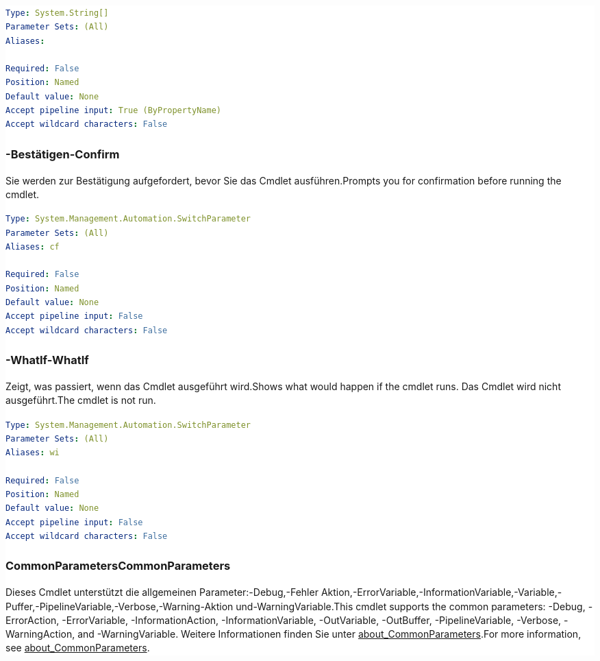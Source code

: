 ```yaml
Type: System.String[]
Parameter Sets: (All)
Aliases:

Required: False
Position: Named
Default value: None
Accept pipeline input: True (ByPropertyName)
Accept wildcard characters: False
```

### <span data-ttu-id="2dc66-234">-Bestätigen</span><span class="sxs-lookup"><span data-stu-id="2dc66-234">-Confirm</span></span>
<span data-ttu-id="2dc66-235">Sie werden zur Bestätigung aufgefordert, bevor Sie das Cmdlet ausführen.</span><span class="sxs-lookup"><span data-stu-id="2dc66-235">Prompts you for confirmation before running the cmdlet.</span></span>

```yaml
Type: System.Management.Automation.SwitchParameter
Parameter Sets: (All)
Aliases: cf

Required: False
Position: Named
Default value: None
Accept pipeline input: False
Accept wildcard characters: False
```

### <span data-ttu-id="2dc66-236">-WhatIf</span><span class="sxs-lookup"><span data-stu-id="2dc66-236">-WhatIf</span></span>
<span data-ttu-id="2dc66-237">Zeigt, was passiert, wenn das Cmdlet ausgeführt wird.</span><span class="sxs-lookup"><span data-stu-id="2dc66-237">Shows what would happen if the cmdlet runs.</span></span> <span data-ttu-id="2dc66-238">Das Cmdlet wird nicht ausgeführt.</span><span class="sxs-lookup"><span data-stu-id="2dc66-238">The cmdlet is not run.</span></span>

```yaml
Type: System.Management.Automation.SwitchParameter
Parameter Sets: (All)
Aliases: wi

Required: False
Position: Named
Default value: None
Accept pipeline input: False
Accept wildcard characters: False
```

### <span data-ttu-id="2dc66-239">CommonParameters</span><span class="sxs-lookup"><span data-stu-id="2dc66-239">CommonParameters</span></span>
<span data-ttu-id="2dc66-240">Dieses Cmdlet unterstützt die allgemeinen Parameter:-Debug,-Fehler Aktion,-ErrorVariable,-InformationVariable,-Variable,-Puffer,-PipelineVariable,-Verbose,-Warning-Aktion und-WarningVariable.</span><span class="sxs-lookup"><span data-stu-id="2dc66-240">This cmdlet supports the common parameters: -Debug, -ErrorAction, -ErrorVariable, -InformationAction, -InformationVariable, -OutVariable, -OutBuffer, -PipelineVariable, -Verbose, -WarningAction, and -WarningVariable.</span></span> <span data-ttu-id="2dc66-241">Weitere Informationen finden Sie unter [about_CommonParameters](http://go.microsoft.com/fwlink/?LinkID=113216).</span><span class="sxs-lookup"><span data-stu-id="2dc66-241">For more information, see [about_CommonParameters](http://go.microsoft.com/fwlink/?LinkID=113216).</span></span>
